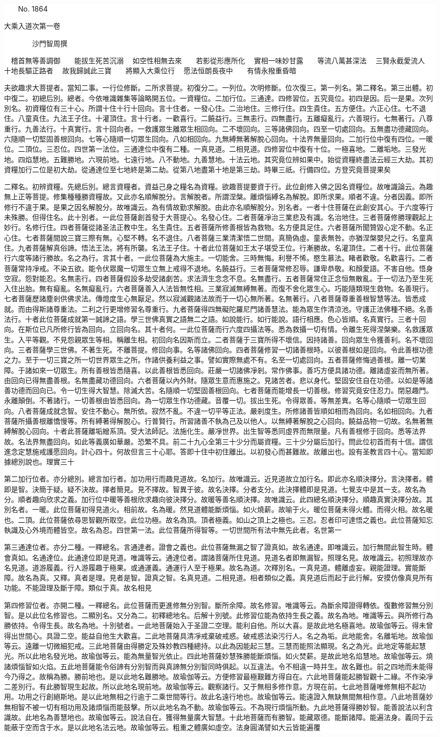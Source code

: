 ﻿　　No. 1864

大乘入道次第一卷

　　　　沙門智周撰


　稽首無等善調御　　能拔生死苦沉溺
　如空性相無去來　　若影從形應所化
　實相一味妙甘露　　等流八萬甚深法
　三賢永截愛流人　　十地長驅正路者
　故我歸誠此三寶　　將顯入大乘位行
　愿法恒朗長夜中　　有情永撥重昏暗　

夫欲趣求大菩提者。當知二事。一行位修斷。二所求菩提。初復分二。一列位。次明修斷。位次復三。第一列名。第二釋名。第三出體。初中復二。初總后別。總者。今依唯識雜集等論略開五位。一資糧位。二加行位。三通達。四修習位。五究竟位。初四是因。后一是果。次列別名。初資糧位有三十心。所謂十住十行十回向。言十住者。一發心住。二治地住。三修行住。四生貴住。五方便住。六正心住。七不退住。八童真住。九法王子住。十灌頂住。言十行者。一歡喜行。二饒益行。三無恚行。四無盡行。五離癡亂行。六善現行。七無著行。八尊重行。九善法行。十真實行。言十回向者。一救護眾生離眾生相回向。二不壞回向。三等諸佛回向。四至一切處回向。五無盡功德藏回向。六隨順一切堅固善根回向。七等心隨順一切眾生回向。八如相回向。九無縛無著解脫心回向。十法界無量回向。二加行位中復有四位。一暖位。二頂位。三忍位。四世第一法位。三通達位中復有二種。一真見道。二相見道。四修習位中復有十位。一極喜地。二離垢地。三發光地。四焰慧地。五難勝地。六現前地。七遠行地。八不動地。九善慧地。十法云地。其究竟位辨如果中。始從資糧終盡法云經三大劫。其初資糧加行二位是初大劫。從通達位至七地終是第二劫。從第八地盡第十地是第三劫。時畢三祇。行備四位。方登究竟菩提果矣

二釋名。初辨資糧。先總后別。總言資糧者。資益己身之糧名為資糧。欲趣菩提要資于行。此位創修入佛之因名資糧位。故唯識論云。為趣無上正等菩提。修集種種勝資糧故。又此亦名順解脫分。言解脫者。所謂涅槃。離煩惱縛名為解脫。即所求果。順者不違。分者因義。即所修行不違于果。是果之因名解脫分。故唯識云。為有情故勤求解脫。由此亦名順解脫分。別名者。一者十住菩薩在此創安其心。于六度等行未殊勝。但得住名。此十別者。一此位菩薩創首發于大菩提心。名發心住。二者菩薩凈治三業悲及有識。名治地住。三者菩薩修勝理觀起上妙行。名修行住。四者菩薩從諸圣法正教中生。名生貴住。五者菩薩所修善根皆為救物。名方便具足住。六者菩薩所聞贊毀心定不動。名正心住。七者菩薩間說三寶三際有無。心堅不轉。名不退住。八者菩薩三業清潔悟二世間。真簡偽虛。童表無咎。亦猶涅槃嬰兒之行。名童真住。九者菩薩解真俗諦。悟法王法。將有所襲。名法王子住。十者此位菩薩如王太子堪受王位。行漸勝故。名灌頂住。二者十行。此位菩薩行六度等諸行勝故。名之為行。言其十者。一此位菩薩為大施主。一切能舍。三時無悔。利譽不悕。愍生慕法。睹者歡敬。名歡喜行。二者菩薩常持凈戒。不染五欲。能令伏眾魔一切眾生立無上戒得不退地。名饒益行。三者菩薩常修忍辱。謙卑恭敬。和顏愛語。不害自他。悟身空寂。怨對能忍。名無恚行。四者菩薩假設多劫受諸劇苦。求法濟生念念不息。名無盡行。五者菩薩常住正念恒無散亂。于一切法乃至生死入住出胎。無有癡亂。名無癡亂行。六者菩薩善入人法皆無性相。三業寂滅無縛無著。而復不舍化眾生心。巧能隨類現生救物。名善現行。七者菩薩歷諸塵剎供佛求法。傳燈度生心無厭足。然以寂滅觀諸法故而于一切心無所著。名無著行。八者菩薩尊重善根智慧等法。皆悉成就。而由得斯諸尊重法。二利之行更增修習名尊重行。九者菩薩得四無礙陀羅尼門諸善慧法。能為眾生作清涼池。守護正法佛種不絕。名善法行。十者此位菩薩成就第一誠諦之語。學三世佛真實之語無二之語。如說能行。如行能說。語行相應。色心皆順。名真實行。三者十回向。在斯位已凡所修行皆為回向。立回向名。其十者何。一此位菩薩而行六度四攝法等。悉為救攝一切有情。令離生死得涅槃樂。名救護眾生。入平等觀。不見怨親眾生等相。稱離生相。初回向名因斯而立。二者菩薩于三寶所得不壞信。因持諸善。回向眾生令獲善利。名不壞回向。三者菩薩學三世佛。不著生死。不離菩提。修回向事。名等諸佛回向。四者菩薩修習一切諸善根時。以彼善根如是回向。令此善根功德之力。至于一切三寶之所一切世界眾生之所。作諸供養利益之事。譬如實際無處不有。名至一切處回向。五者菩薩修悔過善根。離一切業障。于諸如來一切眾生。所有善根皆悉隨喜。以此善根皆悉回向。莊嚴一切諸佛凈剎。常作佛事。善巧方便具諸功德。離諸虛妄而無所著。由回向已得無盡善根。名無盡藏功德回向。六者菩薩以內外財。隨眾生意而惠施之。見諸苦者。悲以身代。堅固安住自在功德。以如是等諸善功德而回向已。令一切生得大智慧。除滅大苦。名隨順一切堅固善根回向。七者菩薩而能增長一切善根。修習究竟安住忍力。閉惡趣門。永離顛倒。不著諸行。一切善根由皆悉回向。為一切眾生作功德藏。音覆一切。拔出生死。令得眾善。等無差異。名等心隨順一切眾生回向。八者菩薩成就念智。安住不動心。無所依。寂然不亂。不違一切平等正法。嚴剎度生。所修諸善皆順如相而為回向。名如相回向。九者菩薩所攝善根離憍慢等。所有縛著得解脫心。行普賢行。所習諸善不執為己及以他人。以無縛著解脫之心回向。饒益品物一切故。名無著無縛解脫心回向。十者此菩薩離垢繒系頂。受大法師記。法施化生。嚴凈世界。出生智等悉同虛界而無限量。凡有善根修于回向。悉等法界故。名法界無盡回向。如此等義廣如華嚴。恐繁不具。前二十九心全第三十少分而屬資糧。三十少分屬后加行。問此位初首而有十信。謂信進念定慧施戒護愿回向。計心四十。何故但言三十心耶。答即十住中初住離出。以初發心而甚難故。故離出也。設有圣教言四十心。當知即據總別說也。理實三十

第二加行位者。亦分總別。總言加行者。加功用行而趣見道故。名加行。故唯識云。近見道故立加行名。即此亦名順決擇分。言決擇者。體即是智。決簡于疑。疑不決故。擇者簡見。見不擇故。智異于彼。故名決擇。分者支分。此決擇體即是見道。七覺支中是其一支。故名為分。順者趣向欣求之義。加行位中暖等善根欣求趣向彼決擇分。故暖等善名順決擇。故唯識云。此四總名順決擇分。順趣真實決擇分故。其別名者。一暖。此位菩薩初得見道火。相前故。名為暖。然見道體能斷煩惱。如火燒薪。故喻于火。暖位菩薩未得火體。而得火相。故名暖也。二頂。此位菩薩依尋思智觀所取空。此位功極。故名為頂。頂者極義。如山之頂上之極也。三忍。忍者印可達悟之義也。此位菩薩知忘執識及心外境而體皆空。故名為忍。四世第一法。此位菩薩所得智等。一切世間所有法中無先此者。名世第一

第三通達位者。亦分二種。一釋總名。言通達者。證會之義也。此位菩薩無漏之智了證真如。故名通達。即唯識云。加行無間此智生時。體會真如。名通達位。此通達位即是見道。唯識等云。通達位者。謂諸菩薩所住見道。見道名者即無漏智。照理名見。故唯識云。初照理故亦名見道。道游履義。行人游履趣于極果。或通運義。通運行人至于極果。故名為道。次釋別名。一真見道。體離虛妄。親能證理。實能斷障。故名為真。又釋。真者是理。見者是智。證真之智。名真見道。二相見道。相者類似之義。真見道后而起于此行解。安摸仿像真見所有功能。不能證理及斷于障。類似于真。故名相見

第四修習位者。亦開二種。一釋總名。此位菩薩而更進修無分別智。斷所余障。故名修習。唯識等云。為斷余障證得轉依。復數修習無分別智。是以此位名修習也。二顯別名。又分為二。初釋總地名。后解十別號。此修習位能為依持生長之義。故名為地。唯識等云。與所修行為勝依持。令得生長。故名為地。十別號者。一此地菩薩始入于圣證二空理。能利自他。所以大喜。是故此地名極喜地。故瑜伽等云。得未曾得出世間心。具證二空。能益自他生大歡喜。二此地菩薩具清凈戒棄破戒惑。破戒惑法染污行人。名之為垢。此地能舍。名離垢地。故瑜伽等云。遠離一切微細犯戒。三此地菩薩由得勝定及殊妙教四種總持。以此為因能起三慧。三慧而能照法顯現。名之為光。此地定等能起慧光。所以此地名發光地。故瑜伽等云。能為無量智光依止。四此地菩薩妙慧殊勝能斷煩惱。如火焚薪。是故此地名焰慧地。故瑜伽等云。燒諸煩惱智如火焰。五此地菩薩能令俗諦有分別智而與真諦無分別智同時俱起。以互違法。令不相違一時并生。故名難也。前之四地而未能得今乃得之。故稱為勝。勝前地也。是以此地名難勝地。故瑜伽等云。方便修習最極艱難方得自在。六此地菩薩能起勝智觀十二緣。不作染凈二差別行。有此勝智現生起故。所以此地名現前地。故瑜伽等云。觀察諸行。又于無相多修作意。方現在前。七此地菩薩唯修無相不起功用。功用之行創絕斯地。是以此地無相之行逾于二乘世間等行。故此名遠行地也。故瑜伽等云。能遠證入無缺無間無相作意。八此地菩薩妙無相智不被一切有相功用及諸煩惱而能鼓擊。所以此地名為不動。故瑜伽等云。不為現行煩惱所動。九此地菩薩得勝妙智。能善說法以利含識故。此地名為善慧地也。故瑜伽等云。說法自在。獲得無量廣大智慧。十此地菩薩而有勝智。能藏眾德。能斷諸障。能遍法身。義同于云能蔽于空而含于水。是以此地名法云地。故瑜伽等云。粗重之體廣如虛空。法身圓滿譬如大云皆能遍覆
